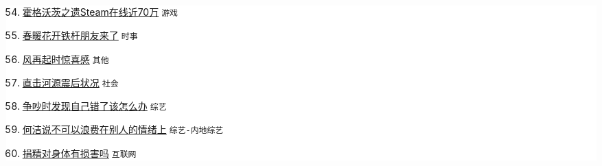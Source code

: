 54. [霍格沃茨之遗Steam在线近70万](https://m.weibo.cn/search?containerid=100103type%3D1%26t%3D10%26q%3D%23%E9%9C%8D%E6%A0%BC%E6%B2%83%E8%8C%A8%E4%B9%8B%E9%81%97Steam%E5%9C%A8%E7%BA%BF%E8%BF%9170%E4%B8%87%23&stream_entry_id=31&isnewpage=1&extparam=seat%3D1%26realpos%3D50%26flag%3D0%26dgr%3D0%26lcate%3D5001%26stream_entry_id%3D31%26c_type%3D31%26cate%3D5001%26q%3D%2523%25E9%259C%258D%25E6%25A0%25BC%25E6%25B2%2583%25E8%258C%25A8%25E4%25B9%258B%25E9%2581%2597Steam%25E5%259C%25A8%25E7%25BA%25BF%25E8%25BF%259170%25E4%25B8%2587%2523%26pos%3D50%26band_rank%3D50%26filter_type%3Drealtimehot%26display_time%3D1676100055%26pre_seqid%3D167610005567803628261&luicode=10000011&lfid=106003type%3D25%26t%3D3%26disable_hot%3D1%26filter_type%3Drealtimehot) `游戏` 

55. [春暖花开铁杆朋友来了](https://m.weibo.cn/search?containerid=100103type%3D1%26t%3D10%26q%3D%23%E6%98%A5%E6%9A%96%E8%8A%B1%E5%BC%80%E9%93%81%E6%9D%86%E6%9C%8B%E5%8F%8B%E6%9D%A5%E4%BA%86%23&stream_entry_id=51&isnewpage=1&extparam=seat%3D1%26c_type%3D51%26stream_entry_id%3D51%26cate%3D10103%26dgr%3D0%26filter_type%3Drealtimehot%26pos%3D0%26display_time%3D1676099993%26pre_seqid%3D167609999306002384903&luicode=10000011&lfid=106003type%3D25%26t%3D3%26disable_hot%3D1%26filter_type%3Drealtimehot) `时事` 

56. [风再起时惊喜感](https://m.weibo.cn/search?containerid=100103type%3D1%26t%3D10%26q%3D%23%E9%A3%8E%E5%86%8D%E8%B5%B7%E6%97%B6%E6%83%8A%E5%96%9C%E6%84%9F%23&stream_entry_id=31&isnewpage=1&extparam=seat%3D1%26dgr%3D0%26lcate%3D5001%26filter_type%3Drealtimehot%26q%3D%2523%25E9%25A3%258E%25E5%2586%258D%25E8%25B5%25B7%25E6%2597%25B6%25E6%2583%258A%25E5%2596%259C%25E6%2584%259F%2523%26c_type%3D31%26stream_entry_id%3D31%26topic_ad%3D1%26cate%3D5001%26adid%3D179835%26pos%3D6%26band_rank%3D7%26display_time%3D1676099919%26pre_seqid%3D16760999190150316333241&luicode=10000011&lfid=106003type%3D25%26t%3D3%26disable_hot%3D1%26filter_type%3Drealtimehot) `其他` 

57. [直击河源震后状况](https://m.weibo.cn/search?containerid=100103type%3D1%26t%3D10%26q%3D%23%E7%9B%B4%E5%87%BB%E6%B2%B3%E6%BA%90%E9%9C%87%E5%90%8E%E7%8A%B6%E5%86%B5%23&stream_entry_id=31&isnewpage=1&extparam=seat%3D1%26realpos%3D50%26flag%3D1%26dgr%3D0%26lcate%3D5001%26stream_entry_id%3D31%26c_type%3D31%26cate%3D5001%26q%3D%2523%25E7%259B%25B4%25E5%2587%25BB%25E6%25B2%25B3%25E6%25BA%2590%25E9%259C%2587%25E5%2590%258E%25E7%258A%25B6%25E5%2586%25B5%2523%26pos%3D50%26band_rank%3D50%26filter_type%3Drealtimehot%26display_time%3D1676099856%26pre_seqid%3D16760998567400316319105&luicode=10000011&lfid=106003type%3D25%26t%3D3%26disable_hot%3D1%26filter_type%3Drealtimehot) `社会` 

58. [争吵时发现自己错了该怎么办](https://m.weibo.cn/search?containerid=100103type%3D1%26t%3D10%26q%3D%23%E4%BA%89%E5%90%B5%E6%97%B6%E5%8F%91%E7%8E%B0%E8%87%AA%E5%B7%B1%E9%94%99%E4%BA%86%E8%AF%A5%E6%80%8E%E4%B9%88%E5%8A%9E%23&stream_entry_id=31&isnewpage=1&extparam=seat%3D1%26dgr%3D0%26lcate%3D5001%26filter_type%3Drealtimehot%26realpos%3D31%26c_type%3D31%26cate%3D5001%26band_rank%3D31%26pos%3D30%26flag%3D1%26q%3D%2523%25E4%25BA%2589%25E5%2590%25B5%25E6%2597%25B6%25E5%258F%2591%25E7%258E%25B0%25E8%2587%25AA%25E5%25B7%25B1%25E9%2594%2599%25E4%25BA%2586%25E8%25AF%25A5%25E6%2580%258E%25E4%25B9%2588%25E5%258A%259E%2523%26stream_entry_id%3D31%26display_time%3D1676096989%26pre_seqid%3D16760969892820343385192&luicode=10000011&lfid=106003type%3D25%26t%3D3%26disable_hot%3D1%26filter_type%3Drealtimehot) `综艺` 

59. [何洁说不可以浪费在别人的情绪上](https://m.weibo.cn/search?containerid=100103type%3D1%26t%3D10%26q%3D%23%E4%BD%95%E6%B4%81%E8%AF%B4%E4%B8%8D%E5%8F%AF%E4%BB%A5%E6%B5%AA%E8%B4%B9%E5%9C%A8%E5%88%AB%E4%BA%BA%E7%9A%84%E6%83%85%E7%BB%AA%E4%B8%8A%23&stream_entry_id=31&isnewpage=1&extparam=seat%3D1%26dgr%3D0%26lcate%3D5001%26filter_type%3Drealtimehot%26realpos%3D34%26c_type%3D31%26cate%3D5001%26band_rank%3D34%26pos%3D33%26flag%3D0%26q%3D%2523%25E4%25BD%2595%25E6%25B4%2581%25E8%25AF%25B4%25E4%25B8%258D%25E5%258F%25AF%25E4%25BB%25A5%25E6%25B5%25AA%25E8%25B4%25B9%25E5%259C%25A8%25E5%2588%25AB%25E4%25BA%25BA%25E7%259A%2584%25E6%2583%2585%25E7%25BB%25AA%25E4%25B8%258A%2523%26stream_entry_id%3D31%26display_time%3D1676096989%26pre_seqid%3D16760969892820343385192&luicode=10000011&lfid=106003type%3D25%26t%3D3%26disable_hot%3D1%26filter_type%3Drealtimehot) `综艺-内地综艺` 

60. [捐精对身体有损害吗](https://m.weibo.cn/search?containerid=100103type%3D1%26t%3D10%26q%3D%23%E6%8D%90%E7%B2%BE%E5%AF%B9%E8%BA%AB%E4%BD%93%E6%9C%89%E6%8D%9F%E5%AE%B3%E5%90%97%23&stream_entry_id=31&isnewpage=1&extparam=seat%3D1%26dgr%3D0%26lcate%3D5001%26filter_type%3Drealtimehot%26realpos%3D35%26c_type%3D31%26cate%3D5001%26band_rank%3D35%26pos%3D34%26flag%3D1%26q%3D%2523%25E6%258D%2590%25E7%25B2%25BE%25E5%25AF%25B9%25E8%25BA%25AB%25E4%25BD%2593%25E6%259C%2589%25E6%258D%259F%25E5%25AE%25B3%25E5%2590%2597%2523%26stream_entry_id%3D31%26display_time%3D1676096989%26pre_seqid%3D16760969892820343385192&luicode=10000011&lfid=106003type%3D25%26t%3D3%26disable_hot%3D1%26filter_type%3Drealtimehot) `互联网` 
